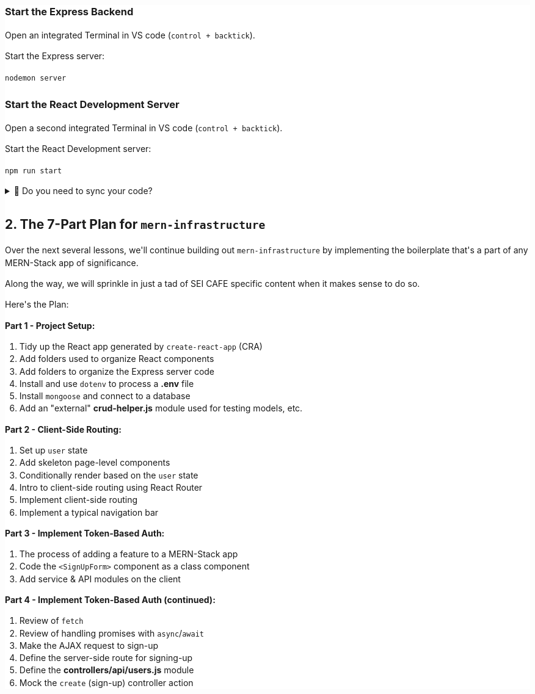 ### Start the Express Backend

Open an integrated Terminal in VS code (`control + backtick`).

Start the Express server:
```
nodemon server
```

### Start the React Development Server

Open a second integrated Terminal in VS code (`control + backtick`).

Start the React Development server:
```
npm run start
```

<details><summary>
👀 Do you need to sync your code?
</summary></details>

## 2. The 7-Part Plan for `mern-infrastructure`

Over the next several lessons, we'll continue building out `mern-infrastructure` by implementing the boilerplate that's a part of any MERN-Stack app of significance.

Along the way, we will sprinkle in just a tad of SEI CAFE specific content when it makes sense to do so.

Here's the Plan:

**Part 1 - Project Setup:**
1. Tidy up the React app generated by `create-react-app` (CRA)
2. Add folders used to organize React components
3. Add folders to organize the Express server code
4. Install and use `dotenv` to process a **.env** file
5. Install `mongoose` and connect to a database
6. Add an "external" **crud-helper.js** module used for testing models, etc.

**Part 2 - Client-Side Routing:**
1. Set up `user` state
2. Add skeleton page-level components
3. Conditionally render based on the `user` state 
4. Intro to client-side routing using React Router
5. Implement client-side routing
6. Implement a typical navigation bar

**Part 3 - Implement Token-Based Auth:**
1. The process of adding a feature to a MERN-Stack app
2. Code the `<SignUpForm>` component as a class component
3. Add service & API modules on the client

**Part 4 - Implement Token-Based Auth (continued):**
1. Review of `fetch`
2. Review of handling promises with `async`/`await`
3. Make the AJAX request to sign-up
4. Define the server-side route for signing-up
5. Define the **controllers/api/users.js** module
6. Mock the `create` (sign-up) controller action

